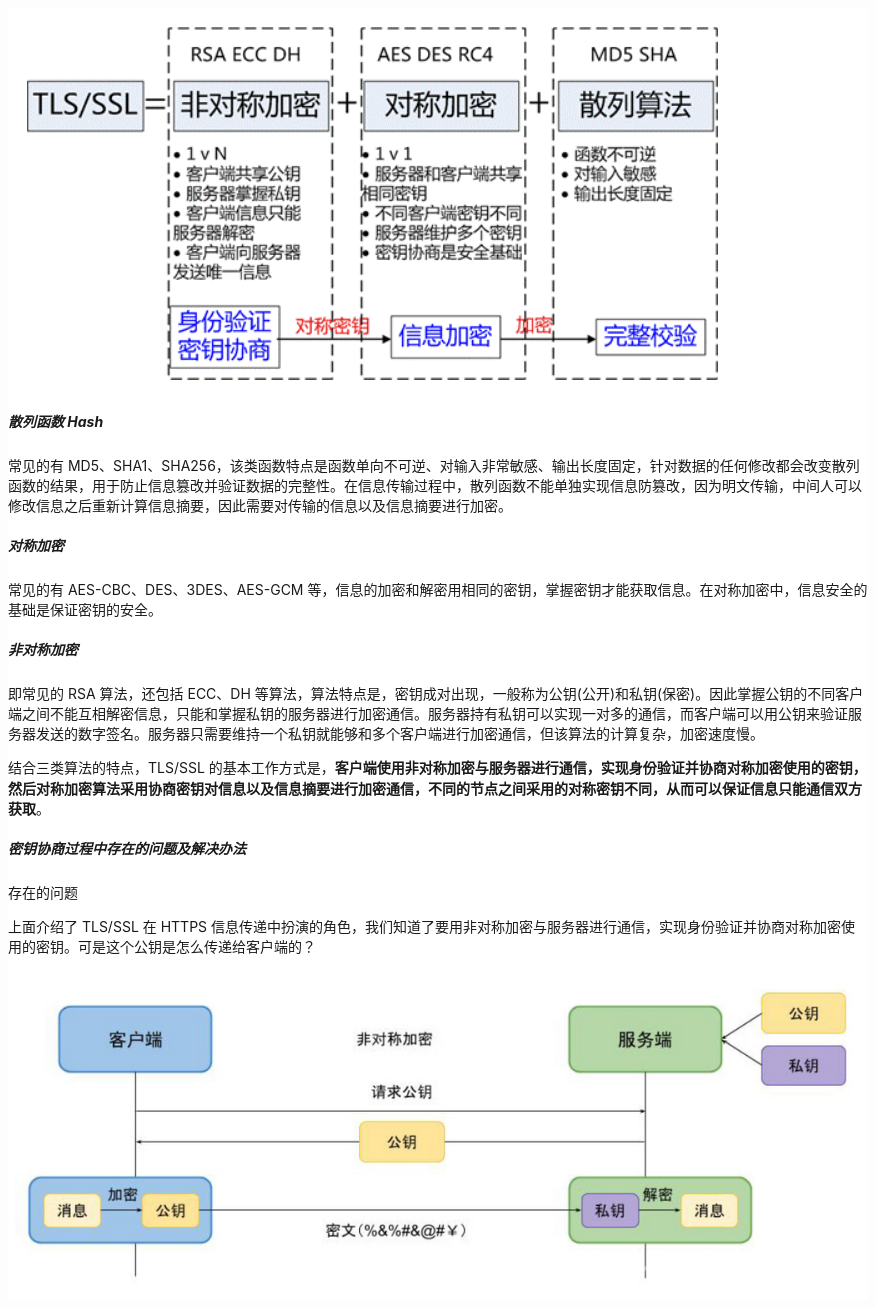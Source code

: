 ![](./images/TLS-SSL-2.png)

##### 散列函数 Hash

常见的有 MD5、SHA1、SHA256，该类函数特点是函数单向不可逆、对输入非常敏感、输出长度固定，针对数据的任何修改都会改变散列函数的结果，用于防止信息篡改并验证数据的完整性。在信息传输过程中，散列函数不能单独实现信息防篡改，因为明文传输，中间人可以修改信息之后重新计算信息摘要，因此需要对传输的信息以及信息摘要进行加密。

##### 对称加密

常见的有 AES-CBC、DES、3DES、AES-GCM 等，信息的加密和解密用相同的密钥，掌握密钥才能获取信息。在对称加密中，信息安全的基础是保证密钥的安全。

##### 非对称加密

即常见的 RSA 算法，还包括 ECC、DH 等算法，算法特点是，密钥成对出现，一般称为公钥(公开)和私钥(保密)。因此掌握公钥的不同客户端之间不能互相解密信息，只能和掌握私钥的服务器进行加密通信。服务器持有私钥可以实现一对多的通信，而客户端可以用公钥来验证服务器发送的数字签名。服务器只需要维持一个私钥就能够和多个客户端进行加密通信，但该算法的计算复杂，加密速度慢。

结合三类算法的特点，TLS/SSL 的基本工作方式是，**客户端使用非对称加密与服务器进行通信，实现身份验证并协商对称加密使用的密钥，然后对称加密算法采用协商密钥对信息以及信息摘要进行加密通信，不同的节点之间采用的对称密钥不同，从而可以保证信息只能通信双方获取**。

##### 密钥协商过程中存在的问题及解决办法

存在的问题

上面介绍了 TLS/SSL 在 HTTPS 信息传递中扮演的角色，我们知道了要用非对称加密与服务器进行通信，实现身份验证并协商对称加密使用的密钥。可是这个公钥是怎么传递给客户端的？

![](./images/TLS-SSL-3.png)
